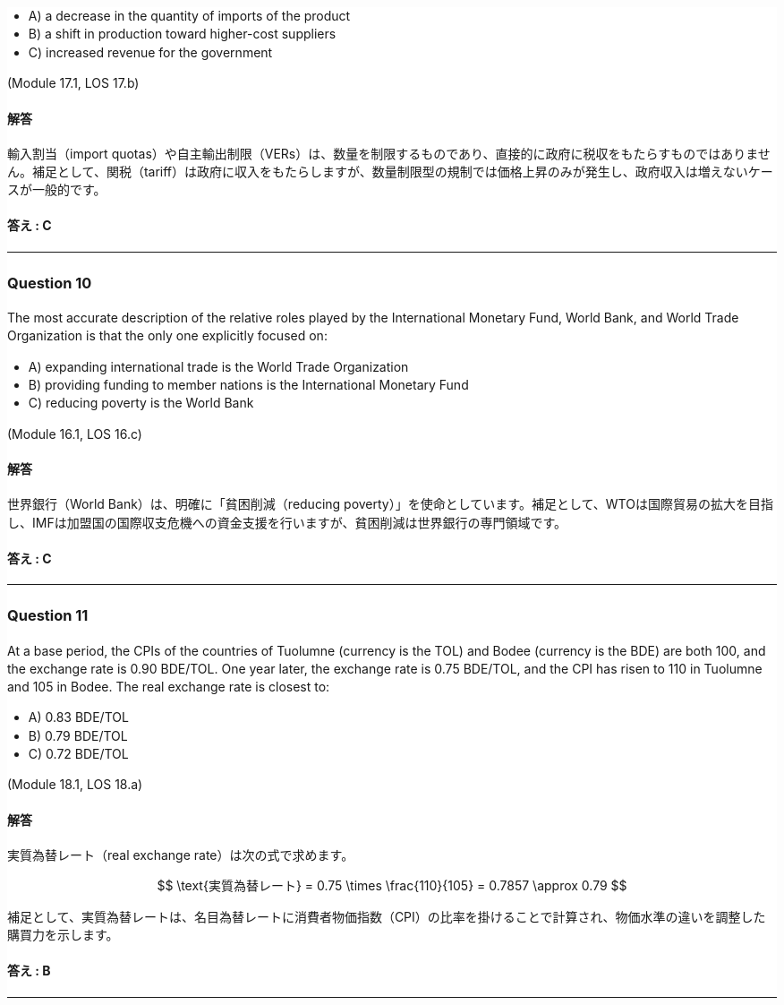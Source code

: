 - A) a decrease in the quantity of imports of the product  
- B) a shift in production toward higher-cost suppliers  
- C) increased revenue for the government  

(Module 17.1, LOS 17.b)

#### **解答**  
輸入割当（import quotas）や自主輸出制限（VERs）は、数量を制限するものであり、直接的に政府に税収をもたらすものではありません。補足として、関税（tariff）は政府に収入をもたらしますが、数量制限型の規制では価格上昇のみが発生し、政府収入は増えないケースが一般的です。

#### **答え : C**

---
### Question 10

The most accurate description of the relative roles played by the International Monetary Fund, World Bank, and World Trade Organization is that the only one explicitly focused on:

- A) expanding international trade is the World Trade Organization  
- B) providing funding to member nations is the International Monetary Fund  
- C) reducing poverty is the World Bank  

(Module 16.1, LOS 16.c)

#### **解答**  
世界銀行（World Bank）は、明確に「貧困削減（reducing poverty）」を使命としています。補足として、WTOは国際貿易の拡大を目指し、IMFは加盟国の国際収支危機への資金支援を行いますが、貧困削減は世界銀行の専門領域です。

#### **答え : C**

---

### Question 11

At a base period, the CPIs of the countries of Tuolumne (currency is the TOL) and Bodee (currency is the BDE) are both 100, and the exchange rate is 0.90 BDE/TOL. One year later, the exchange rate is 0.75 BDE/TOL, and the CPI has risen to 110 in Tuolumne and 105 in Bodee. The real exchange rate is closest to:

- A) 0.83 BDE/TOL  
- B) 0.79 BDE/TOL  
- C) 0.72 BDE/TOL  

(Module 18.1, LOS 18.a)

#### **解答**  
実質為替レート（real exchange rate）は次の式で求めます。

$$
\text{実質為替レート} = 0.75 \times \frac{110}{105} = 0.7857 \approx 0.79
$$

補足として、実質為替レートは、名目為替レートに消費者物価指数（CPI）の比率を掛けることで計算され、物価水準の違いを調整した購買力を示します。

#### **答え : B**

---